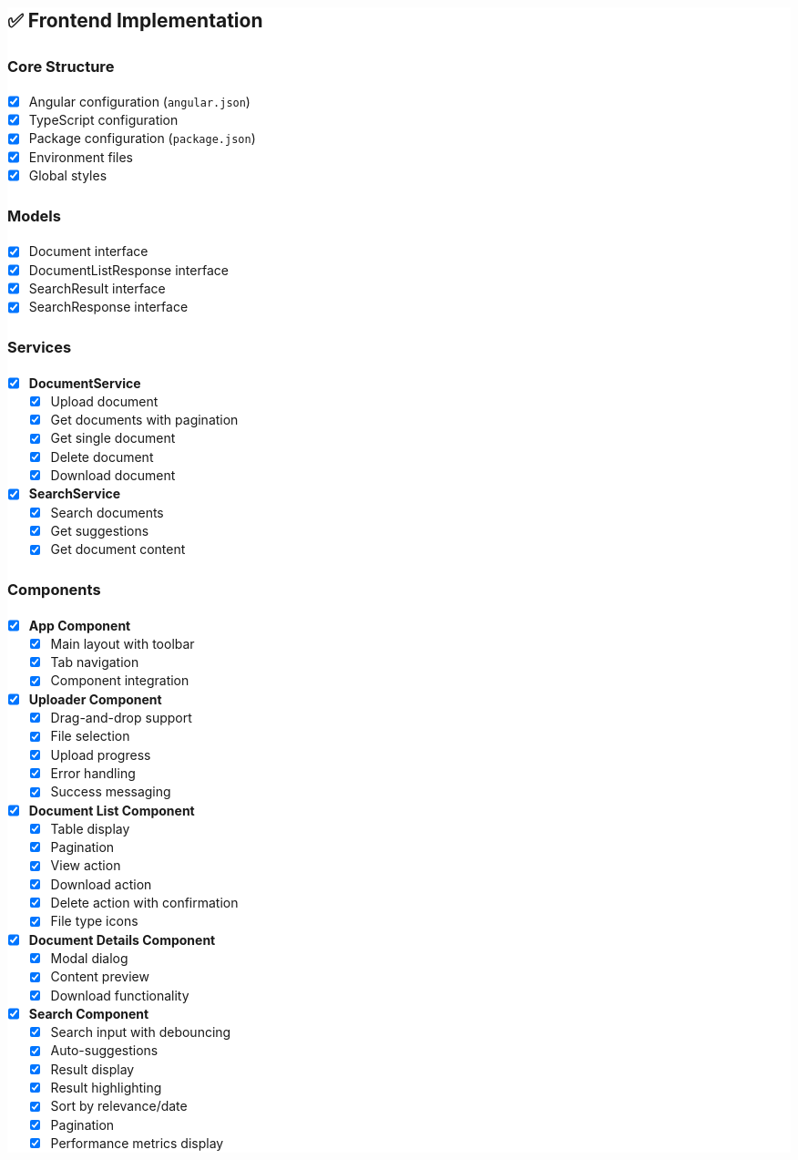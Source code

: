 ## ✅ Frontend Implementation

### Core Structure
- [x] Angular configuration (`angular.json`)
- [x] TypeScript configuration
- [x] Package configuration (`package.json`)
- [x] Environment files
- [x] Global styles

### Models
- [x] Document interface
- [x] DocumentListResponse interface
- [x] SearchResult interface
- [x] SearchResponse interface

### Services
- [x] **DocumentService**
  - [x] Upload document
  - [x] Get documents with pagination
  - [x] Get single document
  - [x] Delete document
  - [x] Download document
- [x] **SearchService**
  - [x] Search documents
  - [x] Get suggestions
  - [x] Get document content

### Components
- [x] **App Component**
  - [x] Main layout with toolbar
  - [x] Tab navigation
  - [x] Component integration
- [x] **Uploader Component**
  - [x] Drag-and-drop support
  - [x] File selection
  - [x] Upload progress
  - [x] Error handling
  - [x] Success messaging
- [x] **Document List Component**
  - [x] Table display
  - [x] Pagination
  - [x] View action
  - [x] Download action
  - [x] Delete action with confirmation
  - [x] File type icons
- [x] **Document Details Component**
  - [x] Modal dialog
  - [x] Content preview
  - [x] Download functionality
- [x] **Search Component**
  - [x] Search input with debouncing
  - [x] Auto-suggestions
  - [x] Result display
  - [x] Result highlighting
  - [x] Sort by relevance/date
  - [x] Pagination
  - [x] Performance metrics display
